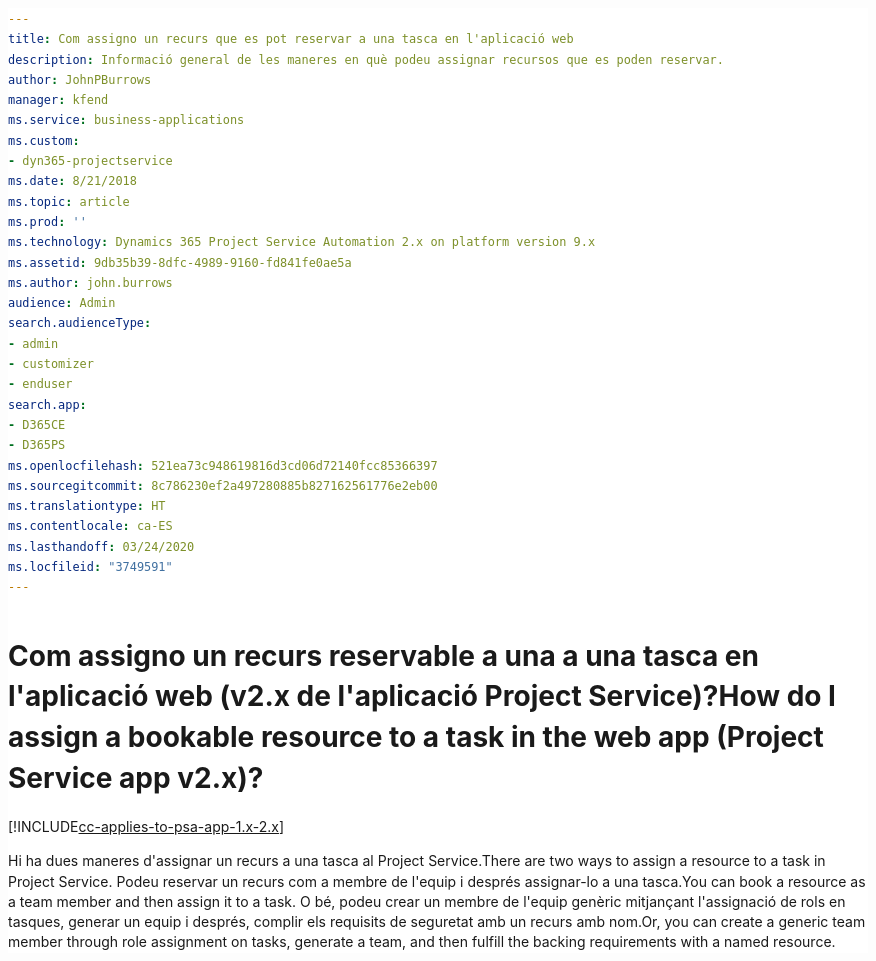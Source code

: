 ```yaml
---
title: Com assigno un recurs que es pot reservar a una tasca en l'aplicació web
description: Informació general de les maneres en què podeu assignar recursos que es poden reservar.
author: JohnPBurrows
manager: kfend
ms.service: business-applications
ms.custom:
- dyn365-projectservice
ms.date: 8/21/2018
ms.topic: article
ms.prod: ''
ms.technology: Dynamics 365 Project Service Automation 2.x on platform version 9.x
ms.assetid: 9db35b39-8dfc-4989-9160-fd841fe0ae5a
ms.author: john.burrows
audience: Admin
search.audienceType:
- admin
- customizer
- enduser
search.app:
- D365CE
- D365PS
ms.openlocfilehash: 521ea73c948619816d3cd06d72140fcc85366397
ms.sourcegitcommit: 8c786230ef2a497280885b827162561776e2eb00
ms.translationtype: HT
ms.contentlocale: ca-ES
ms.lasthandoff: 03/24/2020
ms.locfileid: "3749591"
---
```

# <a name="how-do-i-assign-a-bookable-resource-to-a-task-in-the-web-app-project-service-app-v2x"></a><span data-ttu-id="503eb-103">Com assigno un recurs reservable a una a una tasca en l'aplicació web (v2.x de l'aplicació Project Service)?</span><span class="sxs-lookup"><span data-stu-id="503eb-103">How do I assign a bookable resource to a task in the web app (Project Service app v2.x)?</span></span>

[!INCLUDE[cc-applies-to-psa-app-1.x-2.x](../includes/cc-applies-to-psa-app-1x-2x.md)]

<span data-ttu-id="503eb-104">Hi ha dues maneres d'assignar un recurs a una tasca al Project Service.</span><span class="sxs-lookup"><span data-stu-id="503eb-104">There are two ways to assign a resource to a task in Project Service.</span></span> <span data-ttu-id="503eb-105">Podeu reservar un recurs com a membre de l'equip i després assignar-lo a una tasca.</span><span class="sxs-lookup"><span data-stu-id="503eb-105">You can book a resource as a team member and then assign it to a task.</span></span> <span data-ttu-id="503eb-106">O bé, podeu crear un membre de l'equip genèric mitjançant l'assignació de rols en tasques, generar un equip i després, complir els requisits de seguretat amb un recurs amb nom.</span><span class="sxs-lookup"><span data-stu-id="503eb-106">Or, you can create a generic team member through role assignment on tasks, generate a team, and then fulfill the backing requirements with a named resource.</span></span>
